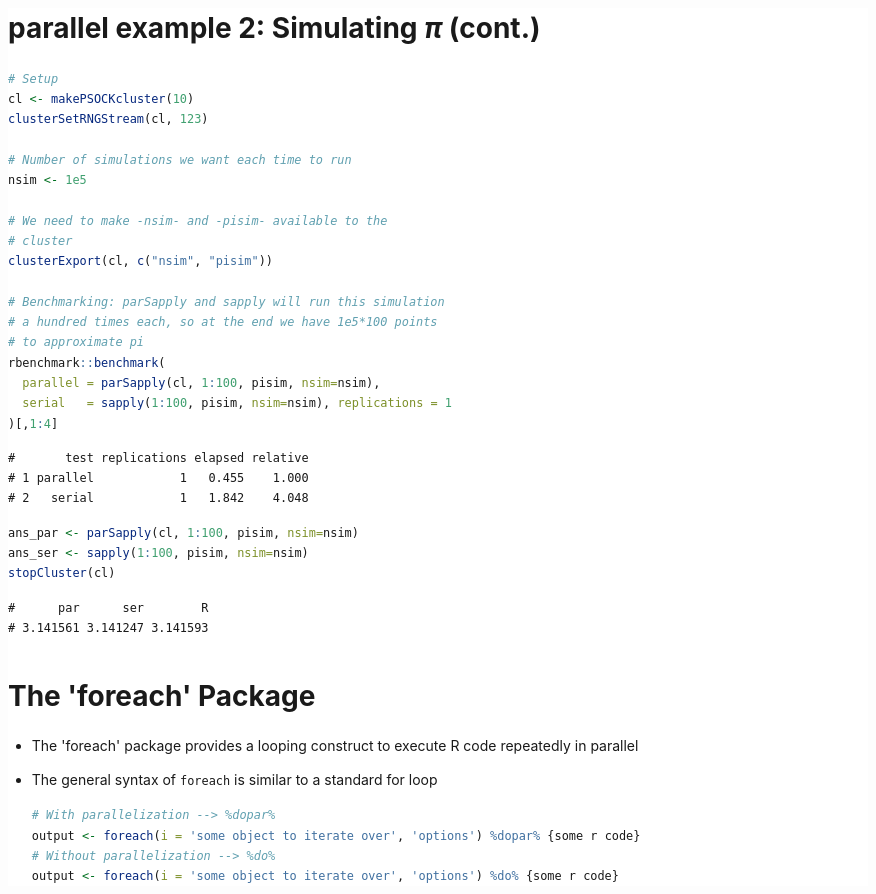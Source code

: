 # parallel example 2: Simulating $\pi$ (cont.)


```r
# Setup
cl <- makePSOCKcluster(10)
clusterSetRNGStream(cl, 123)

# Number of simulations we want each time to run
nsim <- 1e5

# We need to make -nsim- and -pisim- available to the
# cluster
clusterExport(cl, c("nsim", "pisim"))

# Benchmarking: parSapply and sapply will run this simulation
# a hundred times each, so at the end we have 1e5*100 points
# to approximate pi
rbenchmark::benchmark(
  parallel = parSapply(cl, 1:100, pisim, nsim=nsim),
  serial   = sapply(1:100, pisim, nsim=nsim), replications = 1
)[,1:4]
```

```
#       test replications elapsed relative
# 1 parallel            1   0.455    1.000
# 2   serial            1   1.842    4.048
```


```r
ans_par <- parSapply(cl, 1:100, pisim, nsim=nsim)
ans_ser <- sapply(1:100, pisim, nsim=nsim)
stopCluster(cl)
```


```
#      par      ser        R 
# 3.141561 3.141247 3.141593
```


# The 'foreach' Package

*   The 'foreach' package provides a looping construct to execute R code repeatedly in parallel

*   The general syntax of `foreach` is similar to a standard for loop
    
    ```r
    # With parallelization --> %dopar%
    output <- foreach(i = 'some object to iterate over', 'options') %dopar% {some r code}
    # Without parallelization --> %do%
    output <- foreach(i = 'some object to iterate over', 'options') %do% {some r code}
    ```
